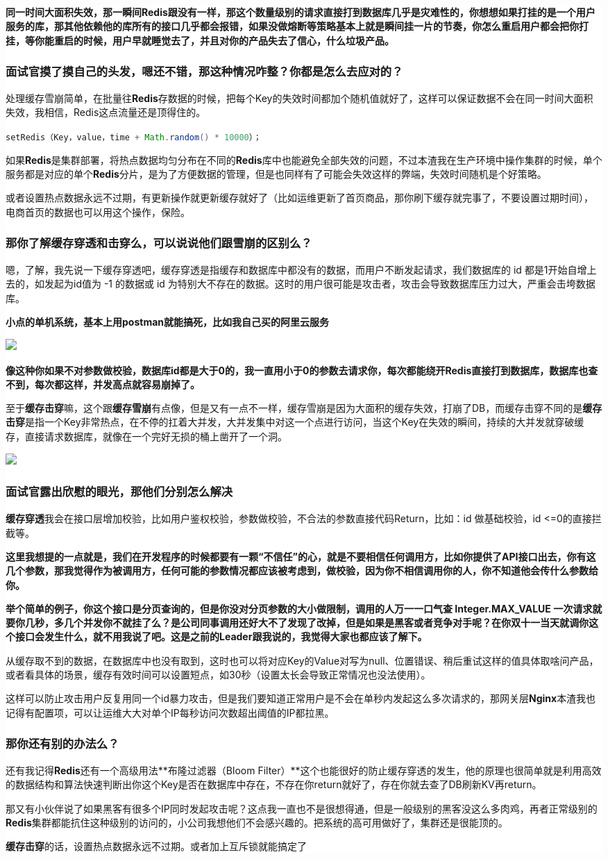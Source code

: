  **同一时间大面积失效，那一瞬间Redis跟没有一样，那这个数量级别的请求直接打到数据库几乎是灾难性的，你想想如果打挂的是一个用户服务的库，那其他依赖他的库所有的接口几乎都会报错，如果没做熔断等策略基本上就是瞬间挂一片的节奏，你怎么重启用户都会把你打挂，等你能重启的时候，用户早就睡觉去了，并且对你的产品失去了信心，什么垃圾产品。**

 ### 面试官摸了摸自己的头发，嗯还不错，那这种情况咋整？你都是怎么去应对的？

 处理缓存雪崩简单，在批量往**Redis**存数据的时候，把每个Key的失效时间都加个随机值就好了，这样可以保证数据不会在同一时间大面积失效，我相信，Redis这点流量还是顶得住的。

 ```java
 setRedis（Key，value，time + Math.random() * 10000）；
 ```

 如果**Redis**是集群部署，将热点数据均匀分布在不同的**Redis**库中也能避免全部失效的问题，不过本渣我在生产环境中操作集群的时候，单个服务都是对应的单个**Redis**分片，是为了方便数据的管理，但是也同样有了可能会失效这样的弊端，失效时间随机是个好策略。

 或者设置热点数据永远不过期，有更新操作就更新缓存就好了（比如运维更新了首页商品，那你刷下缓存就完事了，不要设置过期时间），电商首页的数据也可以用这个操作，保险。

 ### 那你了解缓存穿透和击穿么，可以说说他们跟雪崩的区别么？

 嗯，了解，我先说一下缓存穿透吧，缓存穿透是指缓存和数据库中都没有的数据，而用户不断发起请求，我们数据库的 id 都是1开始自增上去的，如发起为id值为 -1 的数据或 id 为特别大不存在的数据。这时的用户很可能是攻击者，攻击会导致数据库压力过大，严重会击垮数据库。

 **小点的单机系统，基本上用postman就能搞死，比如我自己买的阿里云服务**

 ![](https://user-gold-cdn.xitu.io/2019/11/3/16e30d1847df0faf?w=458&h=480&f=png&s=30569)

 **像这种你如果不对参数做校验，数据库id都是大于0的，我一直用小于0的参数去请求你，每次都能绕开Redis直接打到数据库，数据库也查不到，每次都这样，并发高点就容易崩掉了。**

 至于**缓存击穿**嘛，这个跟**缓存雪崩**有点像，但是又有一点不一样，缓存雪崩是因为大面积的缓存失效，打崩了DB，而缓存击穿不同的是**缓存击穿**是指一个Key非常热点，在不停的扛着大并发，大并发集中对这一个点进行访问，当这个Key在失效的瞬间，持续的大并发就穿破缓存，直接请求数据库，就像在一个完好无损的桶上凿开了一个洞。

 ![](https://timgsa.baidu.com/timg?image&quality=80&size=b9999_10000&sec=1572683877606&di=abb0c6a9d0acca45a729b7ab516c6e20&imgtype=0&src=http%3A%2F%2Fimg.juimg.com%2Ftuku%2Fyulantu%2F110214%2F6462-11021411045623.jpg)

 ### 面试官露出欣慰的眼光，那他们分别怎么解决

 **缓存穿透**我会在接口层增加校验，比如用户鉴权校验，参数做校验，不合法的参数直接代码Return，比如：id 做基础校验，id <=0的直接拦截等。

 **这里我想提的一点就是，我们在开发程序的时候都要有一颗“不信任”的心，就是不要相信任何调用方，比如你提供了API接口出去，你有这几个参数，那我觉得作为被调用方，任何可能的参数情况都应该被考虑到，做校验，因为你不相信调用你的人，你不知道他会传什么参数给你。**

 **举个简单的例子，你这个接口是分页查询的，但是你没对分页参数的大小做限制，调用的人万一一口气查 Integer.MAX_VALUE 一次请求就要你几秒，多几个并发你不就挂了么？是公司同事调用还好大不了发现了改掉，但是如果是黑客或者竞争对手呢？在你双十一当天就调你这个接口会发生什么，就不用我说了吧。这是之前的Leader跟我说的，我觉得大家也都应该了解下。**

 从缓存取不到的数据，在数据库中也没有取到，这时也可以将对应Key的Value对写为null、位置错误、稍后重试这样的值具体取啥问产品，或者看具体的场景，缓存有效时间可以设置短点，如30秒（设置太长会导致正常情况也没法使用）。

 这样可以防止攻击用户反复用同一个id暴力攻击，但是我们要知道正常用户是不会在单秒内发起这么多次请求的，那网关层**Nginx**本渣我也记得有配置项，可以让运维大大对单个IP每秒访问次数超出阈值的IP都拉黑。

 ###  那你还有别的办法么？

 还有我记得**Redis**还有一个高级用法**布隆过滤器（Bloom Filter）**这个也能很好的防止缓存穿透的发生，他的原理也很简单就是利用高效的数据结构和算法快速判断出你这个Key是否在数据库中存在，不存在你return就好了，存在你就去查了DB刷新KV再return。

 那又有小伙伴说了如果黑客有很多个IP同时发起攻击呢？这点我一直也不是很想得通，但是一般级别的黑客没这么多肉鸡，再者正常级别的**Redis**集群都能抗住这种级别的访问的，小公司我想他们不会感兴趣的。把系统的高可用做好了，集群还是很能顶的。

 **缓存击穿**的话，设置热点数据永远不过期。或者加上互斥锁就能搞定了
